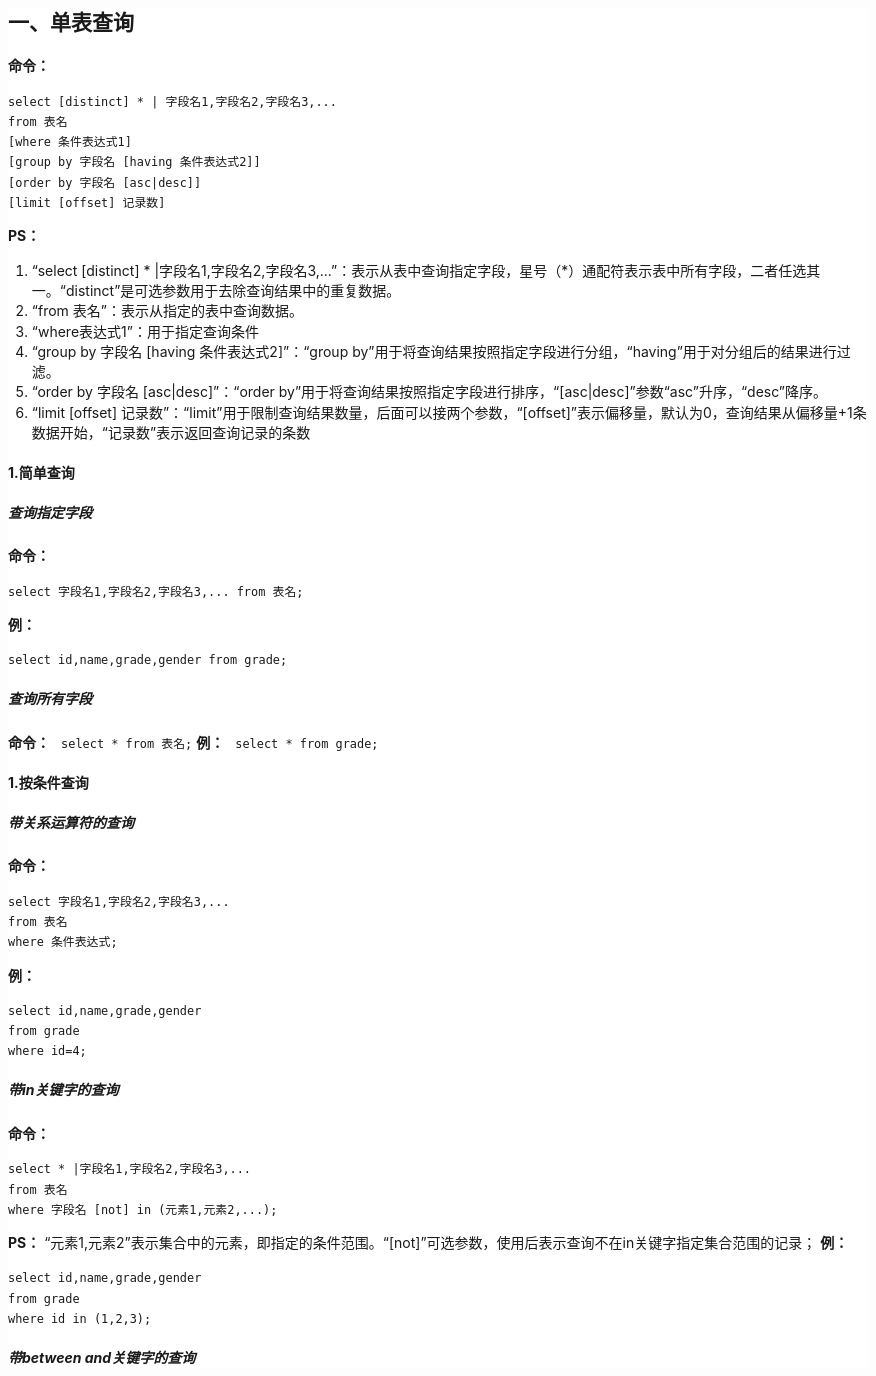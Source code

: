 ## 一、单表查询
**命令：**
```
select [distinct] * | 字段名1,字段名2,字段名3,...
from 表名
[where 条件表达式1]
[group by 字段名 [having 条件表达式2]]
[order by 字段名 [asc|desc]]
[limit [offset] 记录数]
```
**PS：**
1. “select [distinct] * |字段名1,字段名2,字段名3,...”：表示从表中查询指定字段，星号（*）通配符表示表中所有字段，二者任选其一。“distinct”是可选参数用于去除查询结果中的重复数据。
2. “from 表名”：表示从指定的表中查询数据。
3. “where表达式1”：用于指定查询条件
4. “group by 字段名 [having 条件表达式2]”：“group by”用于将查询结果按照指定字段进行分组，“having”用于对分组后的结果进行过滤。
5. “order by 字段名 [asc|desc]”：“order by”用于将查询结果按照指定字段进行排序，“[asc|desc]”参数“asc”升序，“desc”降序。
6. “limit [offset] 记录数”：“limit”用于限制查询结果数量，后面可以接两个参数，“[offset]”表示偏移量，默认为0，查询结果从偏移量+1条数据开始，“记录数”表示返回查询记录的条数
#### 1.简单查询
##### 查询指定字段
**命令：**
```
select 字段名1,字段名2,字段名3,... from 表名;
```
**例：**
```
select id,name,grade,gender from grade;
```
##### 查询所有字段
**命令：**
` select * from 表名;`
**例：**
` select * from grade;`
#### 1.按条件查询
##### 带关系运算符的查询
**命令：**
```
select 字段名1,字段名2,字段名3,... 
from 表名 
where 条件表达式;
```
**例：**
```
select id,name,grade,gender 
from grade 
where id=4;
```
##### 带in关键字的查询
**命令：**
```
select * |字段名1,字段名2,字段名3,... 
from 表名 
where 字段名 [not] in (元素1,元素2,...);
```
**PS：** “元素1,元素2”表示集合中的元素，即指定的条件范围。“[not]”可选参数，使用后表示查询不在in关键字指定集合范围的记录；
**例：**
```
select id,name,grade,gender  
from grade  
where id in (1,2,3);
```
##### 带between and关键字的查询